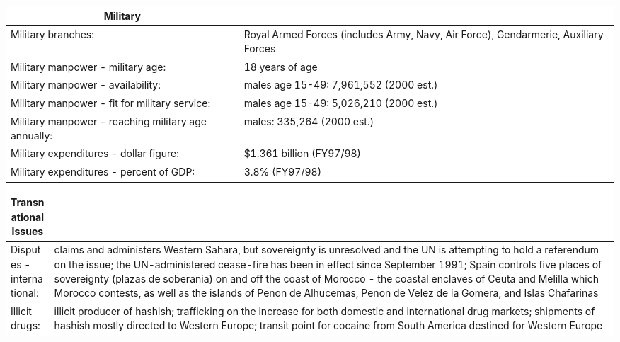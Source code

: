 | Military |   |
| --- | --- |
| Military branches: | Royal Armed Forces (includes Army, Navy, Air Force), Gendarmerie, Auxiliary Forces |
| Military manpower - military age: | 18 years of age |
| Military manpower - availability: | males age 15-49: 7,961,552 (2000 est.) |
| Military manpower - fit for military service: | males age 15-49: 5,026,210 (2000 est.) |
| Military manpower - reaching military age annually: | males: 335,264 (2000 est.) |
| Military expenditures - dollar figure: | $1.361 billion (FY97/98) |
| Military expenditures - percent of GDP: | 3.8% (FY97/98) |

| Transnational Issues |   |
| --- | --- |
| Disputes - international: | claims and administers Western Sahara, but sovereignty is unresolved and the UN is attempting to hold a referendum on the issue; the UN-administered cease-fire has been in effect since September 1991; Spain controls five places of sovereignty (plazas de soberania) on and off the coast of Morocco - the coastal enclaves of Ceuta and Melilla which Morocco contests, as well as the islands of Penon de Alhucemas, Penon de Velez de la Gomera, and Islas Chafarinas |
| Illicit drugs: | illicit producer of hashish; trafficking on the increase for both domestic and international drug markets; shipments of hashish mostly directed to Western Europe; transit point for cocaine from South America destined for Western Europe |
